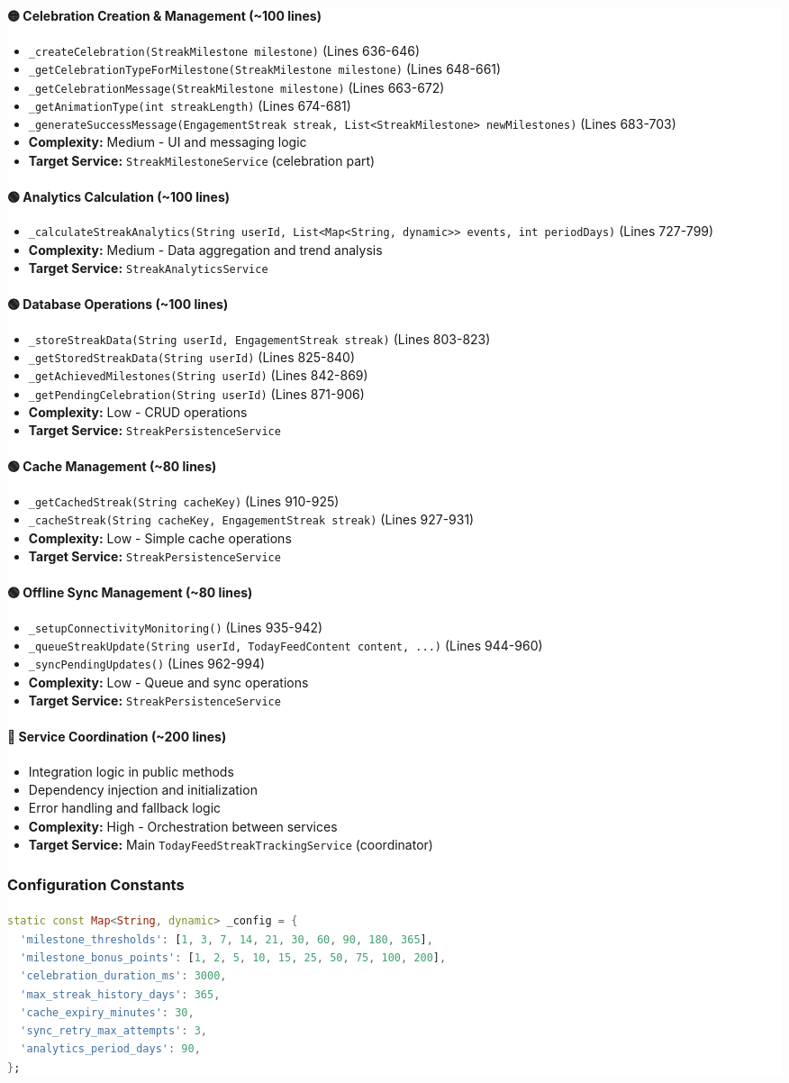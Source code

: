 #### **🟡 Celebration Creation & Management** (~100 lines)
- `_createCelebration(StreakMilestone milestone)` (Lines 636-646)
- `_getCelebrationTypeForMilestone(StreakMilestone milestone)` (Lines 648-661)
- `_getCelebrationMessage(StreakMilestone milestone)` (Lines 663-672)
- `_getAnimationType(int streakLength)` (Lines 674-681)
- `_generateSuccessMessage(EngagementStreak streak, List<StreakMilestone> newMilestones)` (Lines 683-703)
- **Complexity:** Medium - UI and messaging logic
- **Target Service:** `StreakMilestoneService` (celebration part)

#### **🟢 Analytics Calculation** (~100 lines)
- `_calculateStreakAnalytics(String userId, List<Map<String, dynamic>> events, int periodDays)` (Lines 727-799)
- **Complexity:** Medium - Data aggregation and trend analysis
- **Target Service:** `StreakAnalyticsService`

#### **🟢 Database Operations** (~100 lines)
- `_storeStreakData(String userId, EngagementStreak streak)` (Lines 803-823)
- `_getStoredStreakData(String userId)` (Lines 825-840)
- `_getAchievedMilestones(String userId)` (Lines 842-869)
- `_getPendingCelebration(String userId)` (Lines 871-906)
- **Complexity:** Low - CRUD operations
- **Target Service:** `StreakPersistenceService`

#### **🟢 Cache Management** (~80 lines)
- `_getCachedStreak(String cacheKey)` (Lines 910-925)
- `_cacheStreak(String cacheKey, EngagementStreak streak)` (Lines 927-931)
- **Complexity:** Low - Simple cache operations
- **Target Service:** `StreakPersistenceService`

#### **🟢 Offline Sync Management** (~80 lines)
- `_setupConnectivityMonitoring()` (Lines 935-942)
- `_queueStreakUpdate(String userId, TodayFeedContent content, ...)` (Lines 944-960)
- `_syncPendingUpdates()` (Lines 962-994)
- **Complexity:** Low - Queue and sync operations
- **Target Service:** `StreakPersistenceService`

#### **🔄 Service Coordination** (~200 lines)
- Integration logic in public methods
- Dependency injection and initialization
- Error handling and fallback logic
- **Complexity:** High - Orchestration between services
- **Target Service:** Main `TodayFeedStreakTrackingService` (coordinator)

### **Configuration Constants**
```dart
static const Map<String, dynamic> _config = {
  'milestone_thresholds': [1, 3, 7, 14, 21, 30, 60, 90, 180, 365],
  'milestone_bonus_points': [1, 2, 5, 10, 15, 25, 50, 75, 100, 200],
  'celebration_duration_ms': 3000,
  'max_streak_history_days': 365,
  'cache_expiry_minutes': 30,
  'sync_retry_max_attempts': 3,
  'analytics_period_days': 90,
};
```
